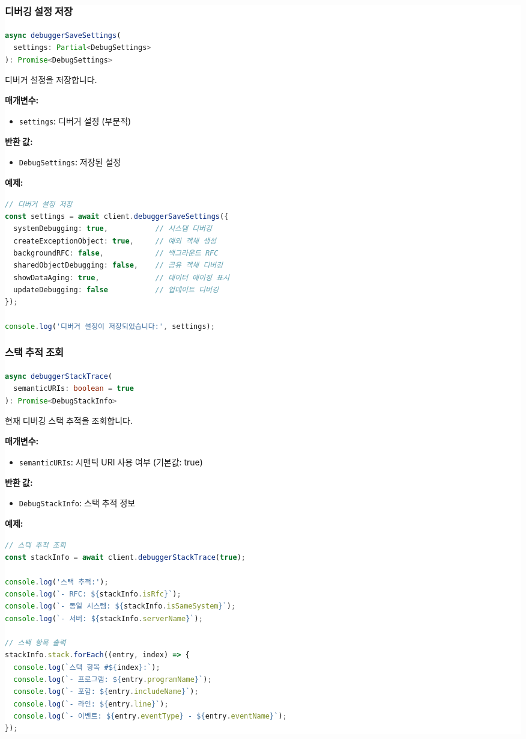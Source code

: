 ### 디버깅 설정 저장

```typescript
async debuggerSaveSettings(
  settings: Partial<DebugSettings>
): Promise<DebugSettings>
```

디버거 설정을 저장합니다.

**매개변수:**
- `settings`: 디버거 설정 (부분적)

**반환 값:**
- `DebugSettings`: 저장된 설정

**예제:**
```typescript
// 디버거 설정 저장
const settings = await client.debuggerSaveSettings({
  systemDebugging: true,           // 시스템 디버깅
  createExceptionObject: true,     // 예외 객체 생성
  backgroundRFC: false,            // 백그라운드 RFC
  sharedObjectDebugging: false,    // 공유 객체 디버깅
  showDataAging: true,             // 데이터 에이징 표시
  updateDebugging: false           // 업데이트 디버깅
});

console.log('디버거 설정이 저장되었습니다:', settings);
```

### 스택 추적 조회

```typescript
async debuggerStackTrace(
  semanticURIs: boolean = true
): Promise<DebugStackInfo>
```

현재 디버깅 스택 추적을 조회합니다.

**매개변수:**
- `semanticURIs`: 시맨틱 URI 사용 여부 (기본값: true)

**반환 값:**
- `DebugStackInfo`: 스택 추적 정보

**예제:**
```typescript
// 스택 추적 조회
const stackInfo = await client.debuggerStackTrace(true);

console.log('스택 추적:');
console.log(`- RFC: ${stackInfo.isRfc}`);
console.log(`- 동일 시스템: ${stackInfo.isSameSystem}`);
console.log(`- 서버: ${stackInfo.serverName}`);

// 스택 항목 출력
stackInfo.stack.forEach((entry, index) => {
  console.log(`스택 항목 #${index}:`);
  console.log(`- 프로그램: ${entry.programName}`);
  console.log(`- 포함: ${entry.includeName}`);
  console.log(`- 라인: ${entry.line}`);
  console.log(`- 이벤트: ${entry.eventType} - ${entry.eventName}`);
});
```
